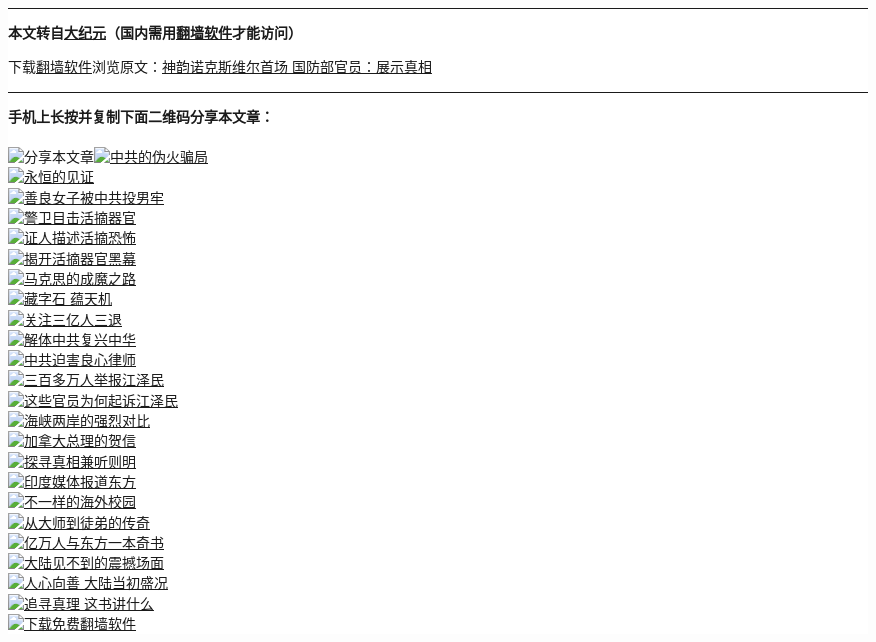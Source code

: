 <hr>
<strong>本文转自<a href="https://cn.epochtimes.com">大纪元</a>（国内需用<a href="https://github.com/1992513/www/blob/master/README.md#8">翻墙软件</a>才能访问）</strong><p>下载<a href="https://github.com/1992513/www/blob/master/README.md#8">翻墙软件</a>浏览原文：<a href="https://cn.epochtimes.com/gb/24/4/28/n14236047.htm">神韵诺克斯维尔首场 国防部官员：展示真相</a></p><hr>
<strong>手机上长按并复制下面二维码分享本文章：</strong><br><br><img src="https://quickchart.io/qr?size=256&text=https://github.com/1992513/djy/blob/master/gb/24/4/28/n14236047.md%231" title="分享本文章"></td><td VALIGN=TOP><a href="https://github.com/1992513/djy/blob/master/gb/16/1/21/n4622075.md?dfh#1" target="_blank"><img src="https://raw.githubusercontent.com/1992513/djy/master/gb/300/wei-f1.jpg" title="中共的伪火骗局"  alt="中共的伪火骗局"></a><br><a href="https://github.com/1992513/www/blob/master/README.md?dfh#9" target="_blank"><img src="https://raw.githubusercontent.com/1992513/djy/master/gb/300/yong-h.jpg" title="永恒的见证"  alt="永恒的见证"></a><br><a href="https://github.com/1992513/djy/blob/master/gb/13/9/29/n3974789.md?dfh#1" target="_blank"><img src="https://raw.githubusercontent.com/1992513/djy/master/gb/300/shang-lnz.jpg" title="善良女子被中共投男牢"  alt="善良女子被中共投男牢"></a><br><a href="https://github.com/1992513/djy/blob/master/gb/16/3/16/n4663449.md?dfh#1" target="_blank"><img src="https://raw.githubusercontent.com/1992513/djy/master/gb/300/huo-z3.jpg" title="警卫目击活摘器官"  alt="警卫目击活摘器官"></a><br><a href="https://github.com/1992513/djy/blob/master/gb/16/8/7/n8177641.md?dfh#1" target="_blank"><img src="https://raw.githubusercontent.com/1992513/djy/master/gb/300/huo-z4.jpg" title="证人描述活摘恐怖"  alt="证人描述活摘恐怖"></a><br><a href="https://github.com/1992513/djy/blob/master/gb/10/4/19/n2881569.md?dfh#1" target="_blank"><img src="https://raw.githubusercontent.com/1992513/djy/master/gb/300/huo-z1.jpg" title="揭开活摘器官黑幕"  alt="揭开活摘器官黑幕"></a><br><a href="https://github.com/1992513/djy/blob/master/gb/10/11/7/n3077476.md?dfh#1" target="_blank"><img src="https://raw.githubusercontent.com/1992513/djy/master/gb/300/ma-ks.jpg" title="马克思的成魔之路"  alt="马克思的成魔之路"></a><br><a href="https://github.com/1992513/djy/blob/master/gb/14/6/9/n4173977.md?dfh#1" target="_blank"><img src="https://raw.githubusercontent.com/1992513/djy/master/gb/300/chang-zs.jpg" title="藏字石 蕴天机"  alt="藏字石 蕴天机"></a><br><a href="https://github.com/1992513/djy/blob/master/gb/18/5/10/n10381511.md?dfh#1" target="_blank"><img src="https://raw.githubusercontent.com/1992513/djy/master/gb/300/st1.jpg" title="关注三亿人三退"  alt="关注三亿人三退"></a><br><a href="https://github.com/1992513/djy/blob/master/gb/18/3/21/n10237682.md?dfh#1" target="_blank"><img src="https://raw.githubusercontent.com/1992513/djy/master/gb/300/jie-t.jpg" title="解体中共复兴中华"  alt="解体中共复兴中华"></a><br><a href="https://github.com/1992513/djy/blob/master/gb/9/2/9/n2422991.md?dfh#1" target="_blank"><img src="https://raw.githubusercontent.com/1992513/djy/master/gb/300/gao-zs.jpg" title="中共迫害良心律师"  alt="中共迫害良心律师"></a><br><a href="https://github.com/1992513/djy/blob/master/gb/18/12/9/n10900044.md?dfh#1" target="_blank"><img src="https://raw.githubusercontent.com/1992513/djy/master/gb/300/sj1.jpg" title="三百多万人举报江泽民"  alt="三百多万人举报江泽民"></a><br><a href="https://github.com/1992513/djy/blob/master/gb/18/8/28/n10672014.md?dfh#1" target="_blank"><img src="https://raw.githubusercontent.com/1992513/djy/master/gb/300/sj2.jpg" title="这些官员为何起诉江泽民"  alt="这些官员为何起诉江泽民"></a><br><a href="https://github.com/1992513/djy/blob/master/gb/8/12/18/n2367165.md?dfh#1" target="_blank"><img src="https://raw.githubusercontent.com/1992513/djy/master/gb/300/liangan.jpg" title="海峡两岸的强烈对比"  alt="海峡两岸的强烈对比"></a><br><a href="https://github.com/1992513/djy/blob/master/gb/15/12/10/n4593139.md?dfh#1" target="_blank"><img src="https://raw.githubusercontent.com/1992513/djy/master/gb/300/jia-ndzl.jpg" title="加拿大总理的贺信"  alt="加拿大总理的贺信"></a><br><a href="https://github.com/1992513/djy/blob/master/gb/11/6/17/n3289382.md?dfh#1" target="_blank"><img src="https://raw.githubusercontent.com/1992513/djy/master/gb/300/xiao-wd.jpg" title="探寻真相兼听则明"  alt="探寻真相兼听则明"></a><br><a href="https://github.com/1992513/djy/blob/master/gb/18/10/27/n10812623.md?dfh#1" target="_blank"><img src="https://raw.githubusercontent.com/1992513/djy/master/gb/300/yindu.jpg" title="印度媒体报道东方"  alt="印度媒体报道东方"></a><br><a href="https://github.com/1992513/djy/blob/master/gb/18/6/9/n10469652.md?dfh#1" target="_blank"><img src="https://raw.githubusercontent.com/1992513/djy/master/gb/300/xie-j.jpg" title="不一样的海外校园"  alt="不一样的海外校园"></a><br><a href="https://github.com/1992513/djy/blob/master/gb/7/4/5/n1669415.md?dfh#1" target="_blank"><img src="https://raw.githubusercontent.com/1992513/djy/master/gb/300/li-up.jpg" title="从大师到徒弟的传奇"  alt="从大师到徒弟的传奇"></a><br><a href="https://github.com/1992513/djy/blob/master/gb/17/5/26/n9191512.md?dfh#1" target="_blank"><img src="https://raw.githubusercontent.com/1992513/djy/master/gb/300/zfl2.jpg" title="亿万人与东方一本奇书"  alt="亿万人与东方一本奇书"></a><br><a href="https://github.com/1992513/djy/blob/master/gb/13/11/27/n4020290.md?dfh#1" target="_blank"><img src="https://raw.githubusercontent.com/1992513/djy/master/gb/300/zhen-h.jpg" title="大陆见不到的震撼场面"  alt="大陆见不到的震撼场面"></a><br><a href="https://github.com/1992513/djy/blob/master/gb/15/7/17/n4482910.md?dfh#1" target="_blank"><img src="https://raw.githubusercontent.com/1992513/djy/master/gb/300/dalu-sk.jpg" title="人心向善 大陆当初盛况"  alt="人心向善 大陆当初盛况"></a><br><a href="https://github.com/1992513/djy/blob/master/gb/19/1/5/n10955468.md?dfh#1" target="_blank"><img src="https://raw.githubusercontent.com/1992513/djy/master/gb/300/zfl1.jpg" title="追寻真理 这书讲什么"  alt="追寻真理 这书讲什么"></a><br><a href="https://github.com/1992513/www/blob/master/README.md?dfh#1" target="_blank"><img src="https://raw.githubusercontent.com/1992513/djy/master/gb/300/fq1.jpg" title="下载免费翻墙软件"  alt="下载免费翻墙软件"></a><br></td></tr></table>
